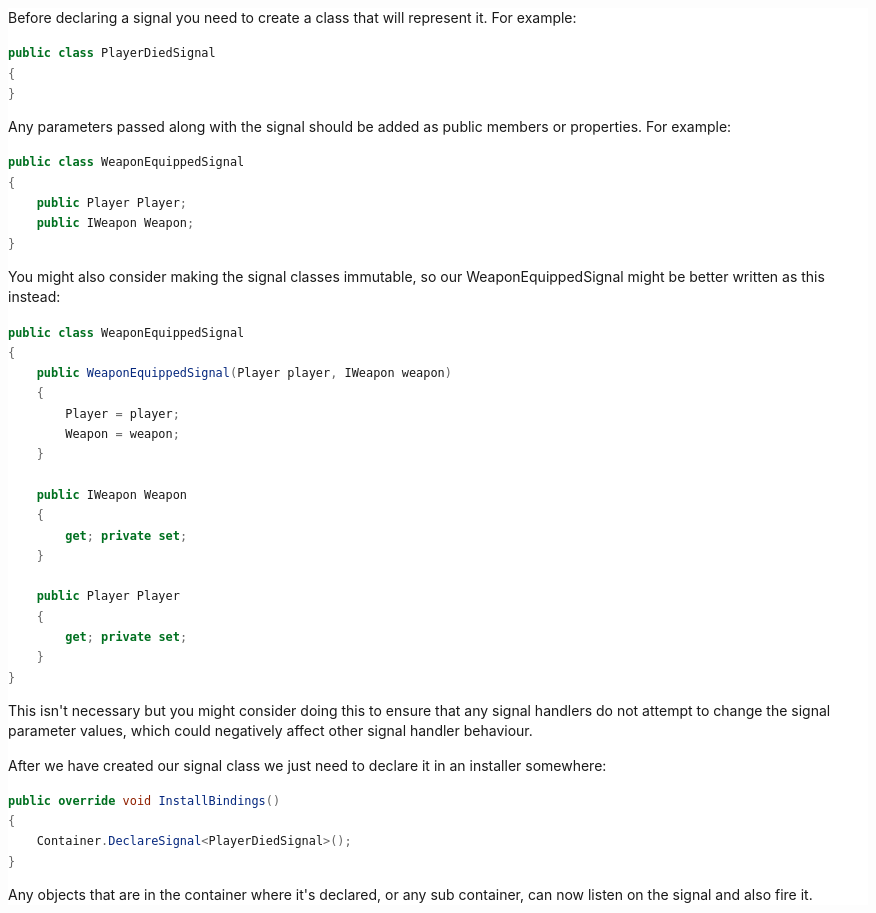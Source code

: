 Before declaring a signal you need to create a class that will represent it.  For example:

```csharp
public class PlayerDiedSignal
{
}
```

Any parameters passed along with the signal should be added as public members or properties.  For example:

```csharp
public class WeaponEquippedSignal
{
    public Player Player;
    public IWeapon Weapon;
}
```

You might also consider making the signal classes immutable, so our WeaponEquippedSignal might be better written as this instead:

```csharp
public class WeaponEquippedSignal
{
    public WeaponEquippedSignal(Player player, IWeapon weapon)
    {
        Player = player;
        Weapon = weapon;
    }

    public IWeapon Weapon
    {
        get; private set;
    }

    public Player Player
    {
        get; private set;
    }
}
```

This isn't necessary but you might consider doing this to ensure that any signal handlers do not attempt to change the signal parameter values, which could negatively affect other signal handler behaviour.

After we have created our signal class we just need to declare it in an installer somewhere:

```csharp
public override void InstallBindings()
{
    Container.DeclareSignal<PlayerDiedSignal>();
}
```

Any objects that are in the container where it's declared, or any sub container, can now listen on the signal and also fire it.
